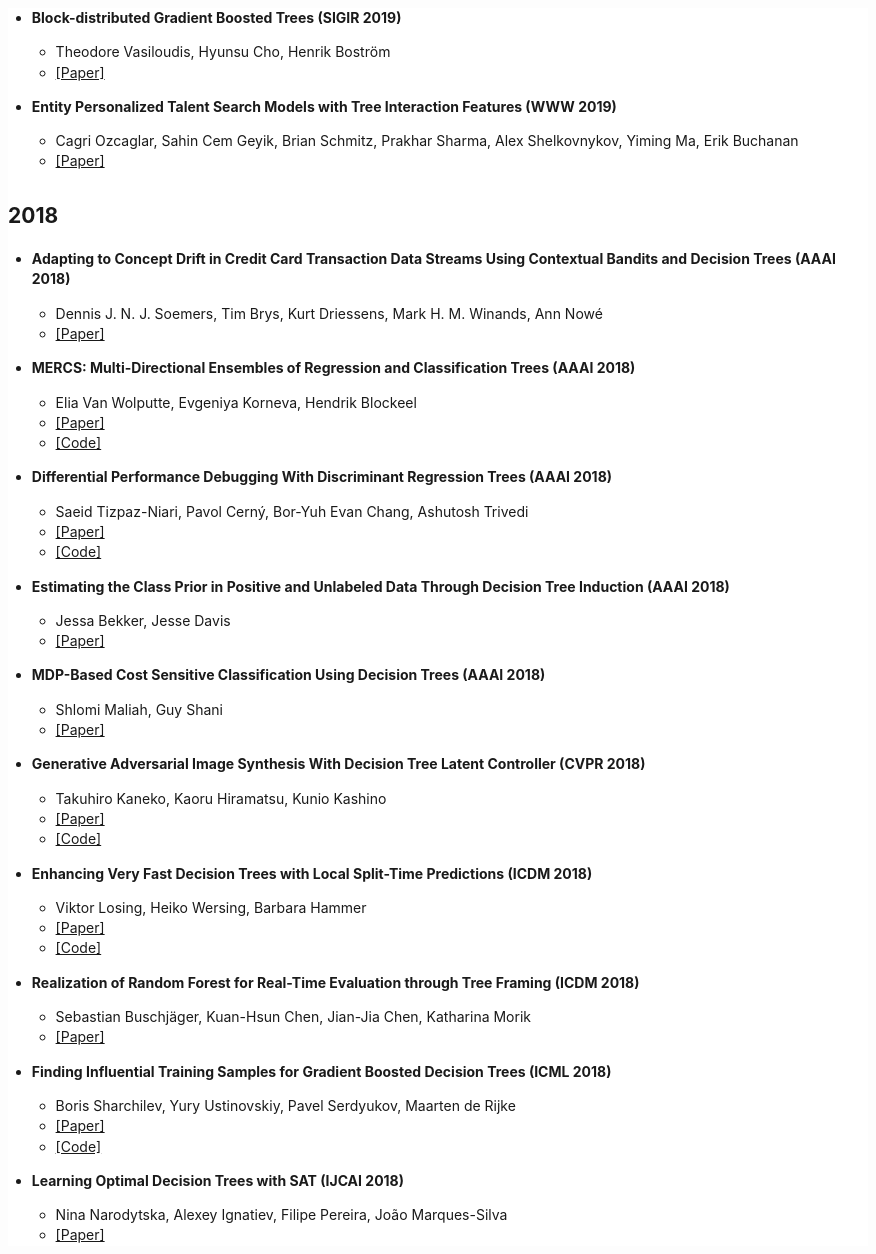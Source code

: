 - **Block-distributed Gradient Boosted Trees (SIGIR 2019)**
  - Theodore Vasiloudis, Hyunsu Cho, Henrik Boström
  - [[Paper]](https://arxiv.org/abs/1904.10522)
  
- **Entity Personalized Talent Search Models with Tree Interaction Features (WWW 2019)**
  - Cagri Ozcaglar, Sahin Cem Geyik, Brian Schmitz, Prakhar Sharma, Alex Shelkovnykov, Yiming Ma, Erik Buchanan
  - [[Paper]](https://arxiv.org/abs/1902.09041)

## 2018
- **Adapting to Concept Drift in Credit Card Transaction Data Streams Using Contextual Bandits and Decision Trees (AAAI 2018)**
  - Dennis J. N. J. Soemers, Tim Brys, Kurt Driessens, Mark H. M. Winands, Ann Nowé
  - [[Paper]](https://www.aaai.org/ocs/index.php/AAAI/AAAI18/paper/viewFile/16183/16394)

- **MERCS: Multi-Directional Ensembles of Regression and Classification Trees (AAAI 2018)**
  - Elia Van Wolputte, Evgeniya Korneva, Hendrik Blockeel
  - [[Paper]](https://www.aaai.org/ocs/index.php/AAAI/AAAI18/paper/viewFile/16875/16735)
  - [[Code]](https://github.com/eliavw/mercs-v5)

- **Differential Performance Debugging With Discriminant Regression Trees (AAAI 2018)**
  - Saeid Tizpaz-Niari, Pavol Cerný, Bor-Yuh Evan Chang, Ashutosh Trivedi
  - [[Paper]](https://arxiv.org/abs/1711.04076)
  - [[Code]](https://github.com/cuplv/DPDEBUGGER)

- **Estimating the Class Prior in Positive and Unlabeled Data Through Decision Tree Induction (AAAI 2018)**
  - Jessa Bekker, Jesse Davis
  - [[Paper]](https://aaai.org/ocs/index.php/AAAI/AAAI18/paper/view/16776)

- **MDP-Based Cost Sensitive Classification Using Decision Trees (AAAI 2018)**
  - Shlomi Maliah, Guy Shani
  - [[Paper]](https://aaai.org/ocs/index.php/AAAI/AAAI18/paper/view/17128)

- **Generative Adversarial Image Synthesis With Decision Tree Latent Controller (CVPR 2018)**
  - Takuhiro Kaneko, Kaoru Hiramatsu, Kunio Kashino
  - [[Paper]](https://arxiv.org/abs/1805.10603)
  - [[Code]](https://github.com/LynnHo/DTLC-GAN-Tensorflow)

- **Enhancing Very Fast Decision Trees with Local Split-Time Predictions (ICDM 2018)**
  - Viktor Losing, Heiko Wersing, Barbara Hammer
  - [[Paper]](https://www.techfak.uni-bielefeld.de/~hwersing/LosingHammerWersing_ICDM2018.pdf)
  - [[Code]](https://github.com/ICDM2018Submission/VFDT-split-time-prediction)
  
- **Realization of Random Forest for Real-Time Evaluation through Tree Framing (ICDM 2018)**
  - Sebastian Buschjäger, Kuan-Hsun Chen, Jian-Jia Chen, Katharina Morik
  - [[Paper]](https://sfb876.tu-dortmund.de/PublicPublicationFiles/buschjaeger_2018a.pdf)

- **Finding Influential Training Samples for Gradient Boosted Decision Trees (ICML 2018)**
  - Boris Sharchilev, Yury Ustinovskiy, Pavel Serdyukov, Maarten de Rijke
  - [[Paper]](https://arxiv.org/abs/1802.06640)
  - [[Code]](https://github.com/bsharchilev/influence_boosting)

- **Learning Optimal Decision Trees with SAT (IJCAI 2018)**
  - Nina Narodytska, Alexey Ignatiev, Filipe Pereira, João Marques-Silva
  - [[Paper]](https://www.ijcai.org/proceedings/2018/0189.pdf)
